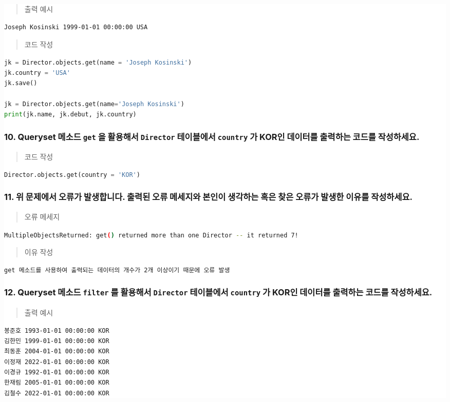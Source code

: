 > 출력 예시
> 

```
Joseph Kosinski 1999-01-01 00:00:00 USA
```

> 코드 작성
> 

```python
jk = Director.objects.get(name = 'Joseph Kosinski')
jk.country = 'USA'
jk.save()

jk = Director.objects.get(name='Joseph Kosinski')
print(jk.name, jk.debut, jk.country)
```

### 10. Queryset 메소드 `get` 을 활용해서 `Director` 테이블에서 `country` 가 KOR인 데이터를 출력하는 코드를 작성하세요.

> 코드 작성
> 

```python
Director.objects.get(country = 'KOR')
```

### 11. 위 문제에서 오류가 발생합니다. 출력된 오류 메세지와 본인이 생각하는 혹은 찾은 오류가 발생한 이유를 작성하세요.

> 오류 메세지
> 

```bash
MultipleObjectsReturned: get() returned more than one Director -- it returned 7!
```

> 이유 작성
> 

```
get 메소드를 사용하여 출력되는 데이터의 개수가 2개 이상이기 때문에 오류 발생
```

### 12. Queryset 메소드 `filter` 를 활용해서 `Director` 테이블에서 `country` 가 KOR인 데이터를 출력하는 코드를 작성하세요.

> 출력 예시
> 

```
봉준호 1993-01-01 00:00:00 KOR
김한민 1999-01-01 00:00:00 KOR
최동훈 2004-01-01 00:00:00 KOR
이정재 2022-01-01 00:00:00 KOR
이경규 1992-01-01 00:00:00 KOR
한재림 2005-01-01 00:00:00 KOR
김철수 2022-01-01 00:00:00 KOR
```
